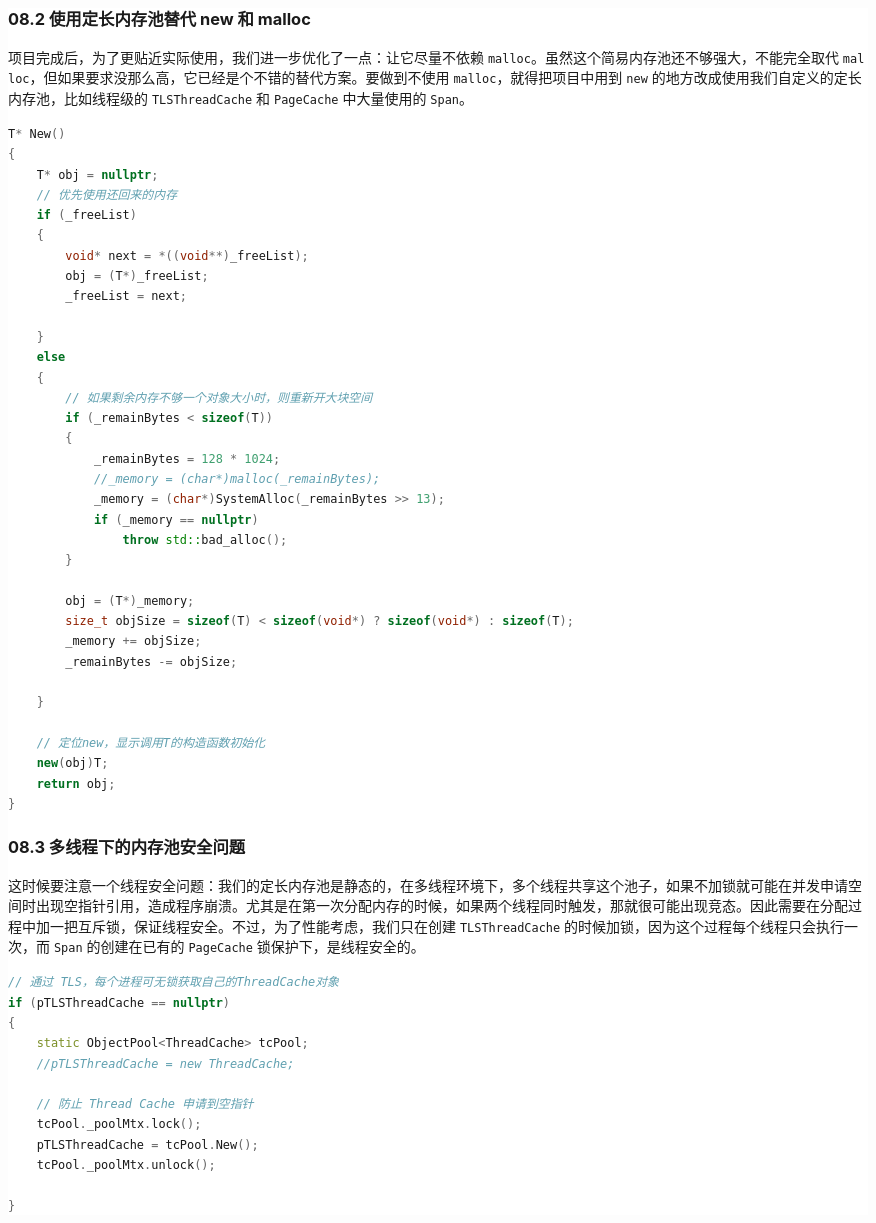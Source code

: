 ### 08.2 使用定长内存池替代 new 和 malloc

项目完成后，为了更贴近实际使用，我们进一步优化了一点：让它尽量不依赖 `malloc`。虽然这个简易内存池还不够强大，不能完全取代 `malloc`，但如果要求没那么高，它已经是个不错的替代方案。要做到不使用 `malloc`，就得把项目中用到 `new` 的地方改成使用我们自定义的定长内存池，比如线程级的 `TLSThreadCache` 和 `PageCache` 中大量使用的 `Span`。

```c++
T* New()
{
    T* obj = nullptr;
    // 优先使用还回来的内存
    if (_freeList)
    {
        void* next = *((void**)_freeList);
        obj = (T*)_freeList;
        _freeList = next;

    }
    else
    {
        // 如果剩余内存不够一个对象大小时，则重新开大块空间
        if (_remainBytes < sizeof(T))
        {
            _remainBytes = 128 * 1024;
            //_memory = (char*)malloc(_remainBytes);
            _memory = (char*)SystemAlloc(_remainBytes >> 13);
            if (_memory == nullptr)
                throw std::bad_alloc();
        }

        obj = (T*)_memory;
        size_t objSize = sizeof(T) < sizeof(void*) ? sizeof(void*) : sizeof(T);
        _memory += objSize;
        _remainBytes -= objSize;

    }

    // 定位new，显示调用T的构造函数初始化
    new(obj)T;
    return obj;
}
```

### 08.3 多线程下的内存池安全问题

这时候要注意一个线程安全问题：我们的定长内存池是静态的，在多线程环境下，多个线程共享这个池子，如果不加锁就可能在并发申请空间时出现空指针引用，造成程序崩溃。尤其是在第一次分配内存的时候，如果两个线程同时触发，那就很可能出现竞态。因此需要在分配过程中加一把互斥锁，保证线程安全。不过，为了性能考虑，我们只在创建 `TLSThreadCache` 的时候加锁，因为这个过程每个线程只会执行一次，而 `Span` 的创建在已有的 `PageCache` 锁保护下，是线程安全的。

```c++
// 通过 TLS，每个进程可无锁获取自己的ThreadCache对象
if (pTLSThreadCache == nullptr)
{
    static ObjectPool<ThreadCache> tcPool;
    //pTLSThreadCache = new ThreadCache;

    // 防止 Thread Cache 申请到空指针
    tcPool._poolMtx.lock();
    pTLSThreadCache = tcPool.New();
    tcPool._poolMtx.unlock();

}
```
